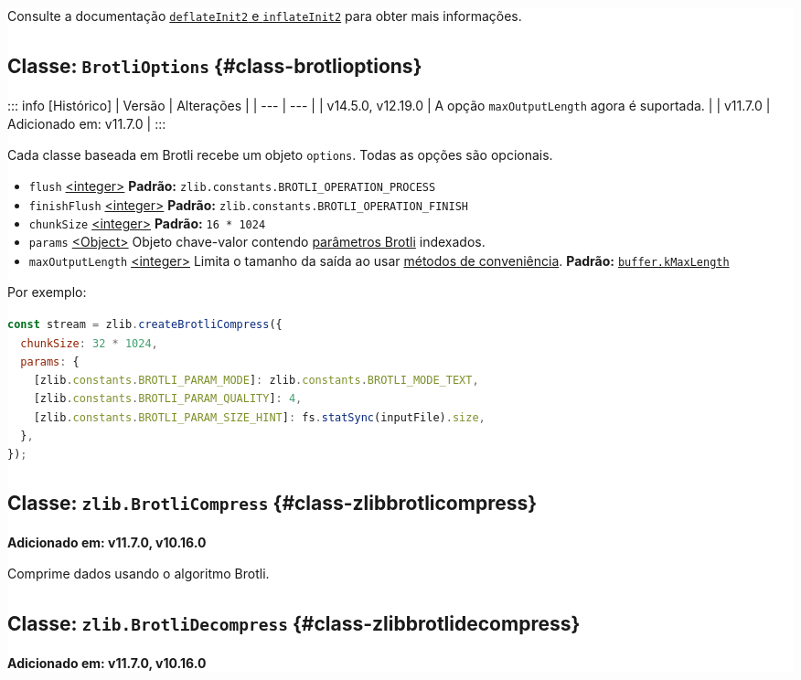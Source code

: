 Consulte a documentação [`deflateInit2` e `inflateInit2`](https://zlib.net/manual#Advanced) para obter mais informações.


## Classe: `BrotliOptions` {#class-brotlioptions}

::: info [Histórico]
| Versão | Alterações |
| --- | --- |
| v14.5.0, v12.19.0 | A opção `maxOutputLength` agora é suportada. |
| v11.7.0 | Adicionado em: v11.7.0 |
:::

Cada classe baseada em Brotli recebe um objeto `options`. Todas as opções são opcionais.

- `flush` [\<integer\>](https://developer.mozilla.org/en-US/docs/Web/JavaScript/Data_structures#Number_type) **Padrão:** `zlib.constants.BROTLI_OPERATION_PROCESS`
- `finishFlush` [\<integer\>](https://developer.mozilla.org/en-US/docs/Web/JavaScript/Data_structures#Number_type) **Padrão:** `zlib.constants.BROTLI_OPERATION_FINISH`
- `chunkSize` [\<integer\>](https://developer.mozilla.org/en-US/docs/Web/JavaScript/Data_structures#Number_type) **Padrão:** `16 * 1024`
- `params` [\<Object\>](https://developer.mozilla.org/en-US/docs/Web/JavaScript/Reference/Global_Objects/Object) Objeto chave-valor contendo [parâmetros Brotli](/pt/nodejs/api/zlib#brotli-constants) indexados.
- `maxOutputLength` [\<integer\>](https://developer.mozilla.org/en-US/docs/Web/JavaScript/Data_structures#Number_type) Limita o tamanho da saída ao usar [métodos de conveniência](/pt/nodejs/api/zlib#convenience-methods). **Padrão:** [`buffer.kMaxLength`](/pt/nodejs/api/buffer#bufferkmaxlength)

Por exemplo:

```js [ESM]
const stream = zlib.createBrotliCompress({
  chunkSize: 32 * 1024,
  params: {
    [zlib.constants.BROTLI_PARAM_MODE]: zlib.constants.BROTLI_MODE_TEXT,
    [zlib.constants.BROTLI_PARAM_QUALITY]: 4,
    [zlib.constants.BROTLI_PARAM_SIZE_HINT]: fs.statSync(inputFile).size,
  },
});
```
## Classe: `zlib.BrotliCompress` {#class-zlibbrotlicompress}

**Adicionado em: v11.7.0, v10.16.0**

Comprime dados usando o algoritmo Brotli.

## Classe: `zlib.BrotliDecompress` {#class-zlibbrotlidecompress}

**Adicionado em: v11.7.0, v10.16.0**

